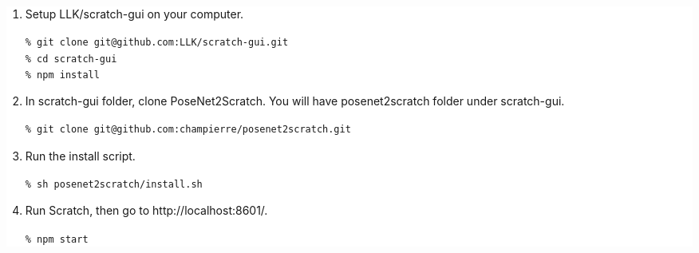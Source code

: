 1. Setup LLK/scratch-gui on your computer.

    ```
    % git clone git@github.com:LLK/scratch-gui.git
    % cd scratch-gui
    % npm install
    ```

2. In scratch-gui folder, clone PoseNet2Scratch. You will have posenet2scratch folder under scratch-gui.

    ```
    % git clone git@github.com:champierre/posenet2scratch.git
    ```

3. Run the install script.

    ```
    % sh posenet2scratch/install.sh
    ```

4. Run Scratch, then go to http://localhost:8601/.

    ```
    % npm start
    ```
